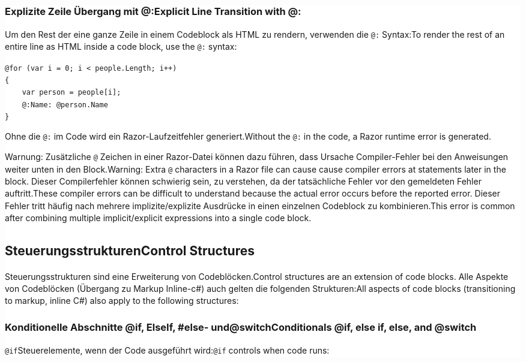 ### <a name="explicit-line-transition-with-"></a><span data-ttu-id="2839b-183">Explizite Zeile Übergang mit @:</span><span class="sxs-lookup"><span data-stu-id="2839b-183">Explicit Line Transition with @:</span></span>

<span data-ttu-id="2839b-184">Um den Rest der eine ganze Zeile in einem Codeblock als HTML zu rendern, verwenden die `@:` Syntax:</span><span class="sxs-lookup"><span data-stu-id="2839b-184">To render the rest of an entire line as HTML inside a code block, use the `@:` syntax:</span></span>

```cshtml
@for (var i = 0; i < people.Length; i++)
{
    var person = people[i];
    @:Name: @person.Name
}
```

<span data-ttu-id="2839b-185">Ohne die `@:` im Code wird ein Razor-Laufzeitfehler generiert.</span><span class="sxs-lookup"><span data-stu-id="2839b-185">Without the `@:` in the code,  a Razor runtime error is generated.</span></span>

<span data-ttu-id="2839b-186">Warnung: Zusätzliche `@` Zeichen in einer Razor-Datei können dazu führen, dass Ursache Compiler-Fehler bei den Anweisungen weiter unten in den Block.</span><span class="sxs-lookup"><span data-stu-id="2839b-186">Warning: Extra `@` characters in a Razor file can cause  cause compiler errors at statements later in the block.</span></span> <span data-ttu-id="2839b-187">Dieser Compilerfehler können schwierig sein, zu verstehen, da der tatsächliche Fehler vor den gemeldeten Fehler auftritt.</span><span class="sxs-lookup"><span data-stu-id="2839b-187">These compiler errors can be difficult to understand because the actual error occurs before the reported error.</span></span>  <span data-ttu-id="2839b-188">Dieser Fehler tritt häufig nach mehrere implizite/explizite Ausdrücke in einen einzelnen Codeblock zu kombinieren.</span><span class="sxs-lookup"><span data-stu-id="2839b-188">This error is common after combining multiple implicit/explicit expressions into a single code block.</span></span>

## <a name="control-structures"></a><span data-ttu-id="2839b-189">Steuerungsstrukturen</span><span class="sxs-lookup"><span data-stu-id="2839b-189">Control Structures</span></span>

<span data-ttu-id="2839b-190">Steuerungsstrukturen sind eine Erweiterung von Codeblöcken.</span><span class="sxs-lookup"><span data-stu-id="2839b-190">Control structures are an extension of code blocks.</span></span> <span data-ttu-id="2839b-191">Alle Aspekte von Codeblöcken (Übergang zu Markup Inline-c#) auch gelten die folgenden Strukturen:</span><span class="sxs-lookup"><span data-stu-id="2839b-191">All aspects of code blocks (transitioning to markup, inline C#) also apply to the following structures:</span></span>

### <a name="conditionals-if-else-if-else-and-switch"></a><span data-ttu-id="2839b-192">Konditionelle Abschnitte @if, ElseIf, #else- und@switch</span><span class="sxs-lookup"><span data-stu-id="2839b-192">Conditionals @if, else if, else, and @switch</span></span>

<span data-ttu-id="2839b-193">`@if`Steuerelemente, wenn der Code ausgeführt wird:</span><span class="sxs-lookup"><span data-stu-id="2839b-193">`@if` controls when code runs:</span></span>

